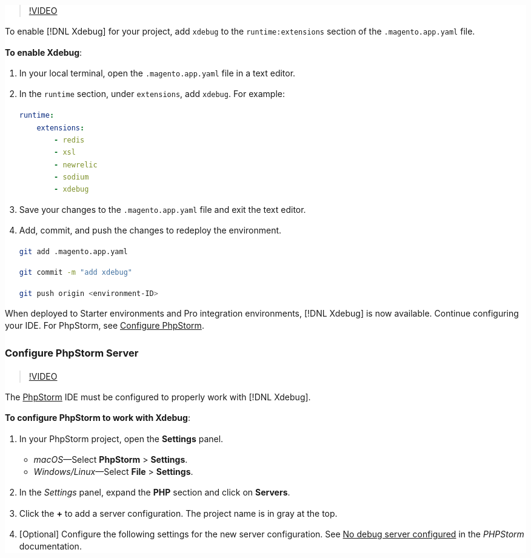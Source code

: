 >[!VIDEO](https://video.tv.adobe.com/v/3437407?learn=on)

To enable [!DNL Xdebug] for your project, add `xdebug` to the `runtime:extensions` section of the `.magento.app.yaml` file.

**To enable Xdebug**:

1. In your local terminal, open the `.magento.app.yaml` file in a text editor.

1. In the `runtime` section, under `extensions`, add `xdebug`. For example:

   ```yaml
   runtime:
       extensions:
           - redis
           - xsl
           - newrelic
           - sodium
           - xdebug
   ```

1. Save your changes to the `.magento.app.yaml` file and exit the text editor.

1. Add, commit, and push the changes to redeploy the environment.

   ```bash
   git add .magento.app.yaml
   ```

   ```bash
   git commit -m "add xdebug"
   ```

   ```bash
   git push origin <environment-ID>
   ```

When deployed to Starter environments and Pro integration environments, [!DNL Xdebug] is now available. Continue configuring your IDE. For PhpStorm, see [Configure PhpStorm](#configure-phpstorm).

### Configure PhpStorm Server

>[!VIDEO](https://video.tv.adobe.com/v/3437409?learn=on)

The [PhpStorm](https://www.jetbrains.com/phpstorm/) IDE must be configured to properly work with [!DNL Xdebug].

**To configure PhpStorm to work with Xdebug**:

1. In your PhpStorm project, open the **Settings** panel.

   -  _macOS_—Select **PhpStorm** > **Settings**.
   -  _Windows/Linux_—Select **File** > **Settings**.

1. In the _Settings_ panel, expand the **PHP** section and click on **Servers**.

1. Click the **+** to add a server configuration. The project name is in gray at the top.

1. [Optional] Configure the following settings for the new server configuration. See [No debug server configured](https://www.jetbrains.com/help/phpstorm/troubleshooting-php-debugging.html#no-debug-server-is-configured) in the _PHPStorm_ documentation.
